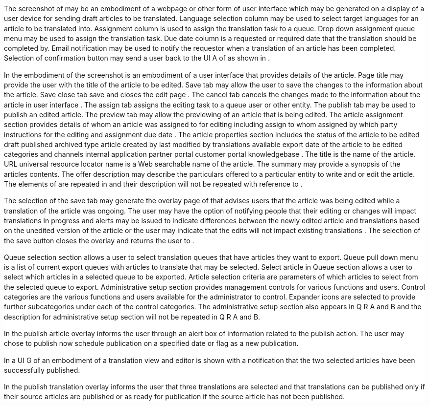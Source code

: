 The screenshot of may be an embodiment of a webpage or other form of user interface which may be generated on a display of a user device for sending draft articles to be translated. Language selection column may be used to select target languages for an article to be translated into. Assignment column is used to assign the translation task to a queue. Drop down assignment queue menu may be used to assign the translation task. Due date column is a requested or required date that the translation should be completed by. Email notification may be used to notify the requestor when a translation of an article has been completed. Selection of confirmation button may send a user back to the UI A of as shown in .

In the embodiment of the screenshot is an embodiment of a user interface that provides details of the article. Page title may provide the user with the title of the article to be edited. Save tab may allow the user to save the changes to the information about the article. Save close tab save and closes the edit page . The cancel tab cancels the changes made to the information about the article in user interface . The assign tab assigns the editing task to a queue user or other entity. The publish tab may be used to publish an edited article. The preview tab may allow the previewing of an article that is being edited. The article assignment section provides details of whom an article was assigned to for editing including assign to whom assigned by which party instructions for the editing and assignment due date . The article properties section includes the status of the article to be edited draft published archived type article created by last modified by translations available export date of the article to be edited categories and channels internal application partner portal customer portal knowledgebase . The title is the name of the article. URL universal resource locator name is a Web searchable name of the article. The summary may provide a synopsis of the articles contents. The offer description may describe the particulars offered to a particular entity to write and or edit the article. The elements of are repeated in and their description will not be repeated with reference to .

The selection of the save tab may generate the overlay page of that advises users that the article was being edited while a translation of the article was ongoing. The user may have the option of notifying people that their editing or changes will impact translations in progress and alerts may be issued to indicate differences between the newly edited article and translations based on the unedited version of the article or the user may indicate that the edits will not impact existing translations . The selection of the save button closes the overlay and returns the user to .

Queue selection section allows a user to select translation queues that have articles they want to export. Queue pull down menu is a list of current export queues with articles to translate that may be selected. Select article in Queue section allows a user to select which articles in a selected queue to be exported. Article selection criteria are parameters of which articles to select from the selected queue to export. Administrative setup section provides management controls for various functions and users. Control categories are the various functions and users available for the administrator to control. Expander icons are selected to provide further subcategories under each of the control categories. The administrative setup section also appears in Q R A and B and the description for administrative setup section will not be repeated in Q R A and B.

In the publish article overlay informs the user through an alert box of information related to the publish action. The user may chose to publish now schedule publication on a specified date or flag as a new publication.

In a UI G of an embodiment of a translation view and editor is shown with a notification that the two selected articles have been successfully published.

In the publish translation overlay informs the user that three translations are selected and that translations can be published only if their source articles are published or as ready for publication if the source article has not been published.
